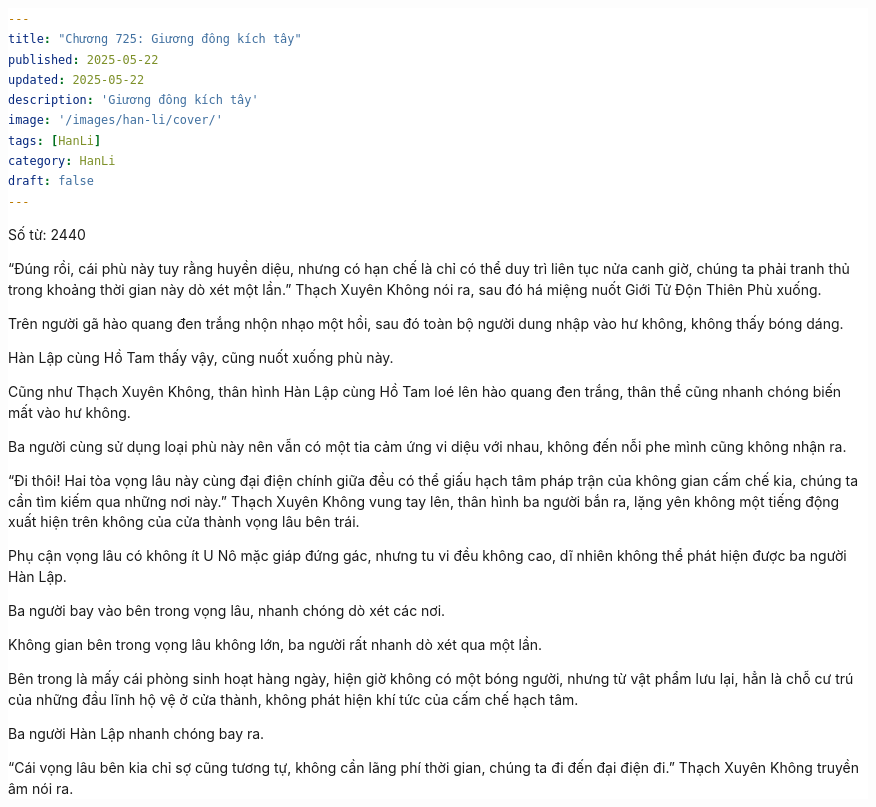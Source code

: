 ```yaml
---
title: "Chương 725: Giương đông kích tây"
published: 2025-05-22
updated: 2025-05-22
description: 'Giương đông kích tây'
image: '/images/han-li/cover/'
tags: [HanLi]
category: HanLi
draft: false
---
```


Số từ: 2440 












“Đúng rồi, cái phù này tuy rằng huyền diệu, nhưng có hạn chế là chỉ có thể duy trì liên tục nửa canh giờ, chúng ta phải tranh thủ trong khoảng thời gian này dò xét một lần.” Thạch Xuyên Không nói ra, sau đó há miệng nuốt Giới Tử Độn Thiên Phù xuống.

Trên người gã hào quang đen trắng nhộn nhạo một hồi, sau đó toàn bộ người dung nhập vào hư không, không thấy bóng dáng.

Hàn Lập cùng Hồ Tam thấy vậy, cũng nuốt xuống phù này.

Cũng như Thạch Xuyên Không, thân hình Hàn Lập cùng Hồ Tam loé lên hào quang đen trắng, thân thể cũng nhanh chóng biến mất vào hư không.

Ba người cùng sử dụng loại phù này nên vẫn có một tia cảm ứng vi diệu với nhau, không đến nỗi phe mình cũng không nhận ra.

“Đi thôi! Hai tòa vọng lâu này cùng đại điện chính giữa đều có thể giấu hạch tâm pháp trận của không gian cấm chế kia, chúng ta cần tìm kiếm qua những nơi này.” Thạch Xuyên Không vung tay lên, thân hình ba người bắn ra, lặng yên không một tiếng động xuất hiện trên không của cửa thành vọng lâu bên trái.

Phụ cận vọng lâu có không ít U Nô mặc giáp đứng gác, nhưng tu vi đều không cao, dĩ nhiên không thể phát hiện được ba người Hàn Lập.

Ba người bay vào bên trong vọng lâu, nhanh chóng dò xét các nơi.

Không gian bên trong vọng lâu không lớn, ba người rất nhanh dò xét qua một lần.

Bên trong là mấy cái phòng sinh hoạt hàng ngày, hiện giờ không có một bóng người, nhưng từ vật phẩm lưu lại, hẳn là chỗ cư trú của những đầu lĩnh hộ vệ ở cửa thành, không phát hiện khí tức của cấm chế hạch tâm.

Ba người Hàn Lập nhanh chóng bay ra.

“Cái vọng lâu bên kia chỉ sợ cũng tương tự, không cần lãng phí thời gian, chúng ta đi đến đại điện đi.” Thạch Xuyên Không truyền âm nói ra.
